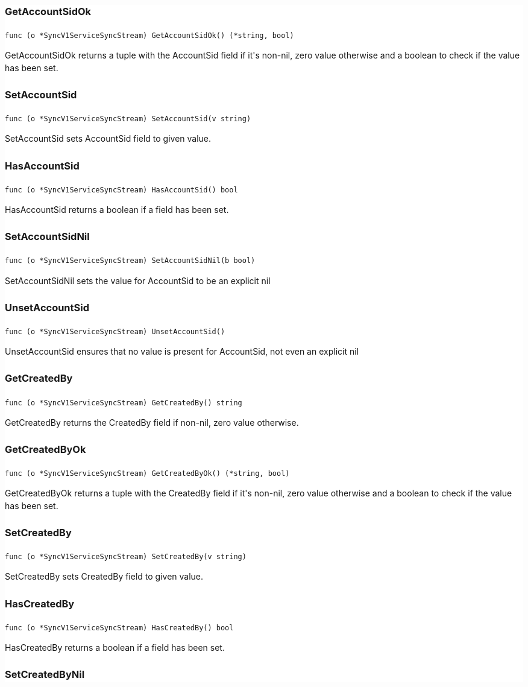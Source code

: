 ### GetAccountSidOk

`func (o *SyncV1ServiceSyncStream) GetAccountSidOk() (*string, bool)`

GetAccountSidOk returns a tuple with the AccountSid field if it's non-nil, zero value otherwise
and a boolean to check if the value has been set.

### SetAccountSid

`func (o *SyncV1ServiceSyncStream) SetAccountSid(v string)`

SetAccountSid sets AccountSid field to given value.

### HasAccountSid

`func (o *SyncV1ServiceSyncStream) HasAccountSid() bool`

HasAccountSid returns a boolean if a field has been set.

### SetAccountSidNil

`func (o *SyncV1ServiceSyncStream) SetAccountSidNil(b bool)`

 SetAccountSidNil sets the value for AccountSid to be an explicit nil

### UnsetAccountSid
`func (o *SyncV1ServiceSyncStream) UnsetAccountSid()`

UnsetAccountSid ensures that no value is present for AccountSid, not even an explicit nil
### GetCreatedBy

`func (o *SyncV1ServiceSyncStream) GetCreatedBy() string`

GetCreatedBy returns the CreatedBy field if non-nil, zero value otherwise.

### GetCreatedByOk

`func (o *SyncV1ServiceSyncStream) GetCreatedByOk() (*string, bool)`

GetCreatedByOk returns a tuple with the CreatedBy field if it's non-nil, zero value otherwise
and a boolean to check if the value has been set.

### SetCreatedBy

`func (o *SyncV1ServiceSyncStream) SetCreatedBy(v string)`

SetCreatedBy sets CreatedBy field to given value.

### HasCreatedBy

`func (o *SyncV1ServiceSyncStream) HasCreatedBy() bool`

HasCreatedBy returns a boolean if a field has been set.

### SetCreatedByNil
